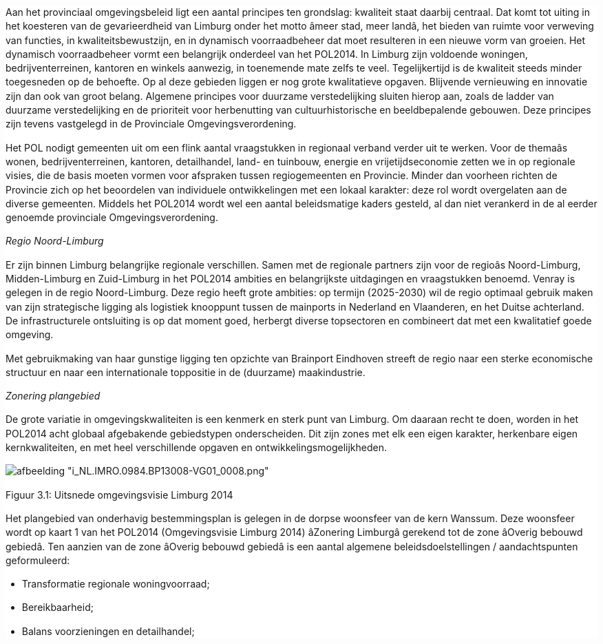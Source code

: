 Aan het provinciaal omgevingsbeleid ligt een aantal principes ten grondslag: kwaliteit staat daarbij centraal. Dat komt tot uiting in het koesteren van de gevarieerdheid van Limburg onder het motto âmeer stad, meer landâ, het bieden van ruimte voor verweving van functies, in kwaliteitsbewustzijn, en in dynamisch voorraadbeheer dat moet resulteren in een nieuwe vorm van groeien. Het dynamisch voorraadbeheer vormt een belangrijk onderdeel van het POL2014\. In Limburg zijn voldoende woningen, bedrijventerreinen, kantoren en winkels aanwezig, in toenemende mate zelfs te veel. Tegelijkertijd is de kwaliteit steeds minder toegesneden op de behoefte. Op al deze gebieden liggen er nog grote kwalitatieve opgaven. Blijvende vernieuwing en innovatie zijn dan ook van groot belang. Algemene principes voor duurzame verstedelijking sluiten hierop aan, zoals de ladder van duurzame verstedelijking en de prioriteit voor herbenutting van cultuurhistorische en beeldbepalende gebouwen. Deze principes zijn tevens vastgelegd in de Provinciale Omgevingsverordening.

Het POL nodigt gemeenten uit om een flink aantal vraagstukken in regionaal verband verder uit te werken. Voor de themaâs wonen, bedrijventerreinen, kantoren, detailhandel, land\- en tuinbouw, energie en vrijetijdseconomie zetten we in op regionale visies, die de basis moeten vormen voor afspraken tussen regiogemeenten en Provincie. Minder dan voorheen richten de Provincie zich op het beoordelen van individuele ontwikkelingen met een lokaal karakter: deze rol wordt overgelaten aan de diverse gemeenten. Middels het POL2014 wordt wel een aantal beleidsmatige kaders gesteld, al dan niet verankerd in de al eerder genoemde provinciale Omgevingsverordening.

*Regio Noord\-Limburg*

Er zijn binnen Limburg belangrijke regionale verschillen. Samen met de regionale partners zijn voor de regioâs Noord\-Limburg, Midden\-Limburg en Zuid\-Limburg in het POL2014 ambities en belangrijkste uitdagingen en vraagstukken benoemd. Venray is gelegen in de regio Noord\-Limburg. Deze regio heeft grote ambities: op termijn (2025\-2030\) wil de regio optimaal gebruik maken van zijn strategische ligging als logistiek knooppunt tussen de mainports in Nederland en Vlaanderen, en het Duitse achterland. De infrastructurele ontsluiting is op dat moment goed, herbergt diverse topsectoren en combineert dat met een kwalitatief goede omgeving.

Met gebruikmaking van haar gunstige ligging ten opzichte van Brainport Eindhoven streeft de regio naar een sterke economische structuur en naar een internationale toppositie in de (duurzame) maakindustrie.

*Zonering plangebied*

De grote variatie in omgevingskwaliteiten is een kenmerk en sterk punt van Limburg. Om daaraan recht te doen, worden in het POL2014 acht globaal afgebakende gebiedstypen onderscheiden. Dit zijn zones met elk een eigen karakter, herkenbare eigen kernkwaliteiten, en met heel verschillende opgaven en ontwikkelingsmogelijkheden.

![afbeelding "i_NL.IMRO.0984.BP13008-VG01_0008.png"](i_NL.IMRO.0984.BP13008-VG01_0008.png)

Figuur 3\.1: Uitsnede omgevingsvisie Limburg 2014

Het plangebied van onderhavig bestemmingsplan is gelegen in de dorpse woonsfeer van de kern Wanssum. Deze woonsfeer wordt op kaart 1 van het POL2014 (Omgevingsvisie Limburg 2014\) âZonering Limburgâ gerekend tot de zone âOverig bebouwd gebiedâ. Ten aanzien van de zone âOverig bebouwd gebiedâ is een aantal algemene beleidsdoelstellingen / aandachtspunten geformuleerd:

* Transformatie regionale woningvoorraad;

* Bereikbaarheid;

* Balans voorzieningen en detailhandel;
